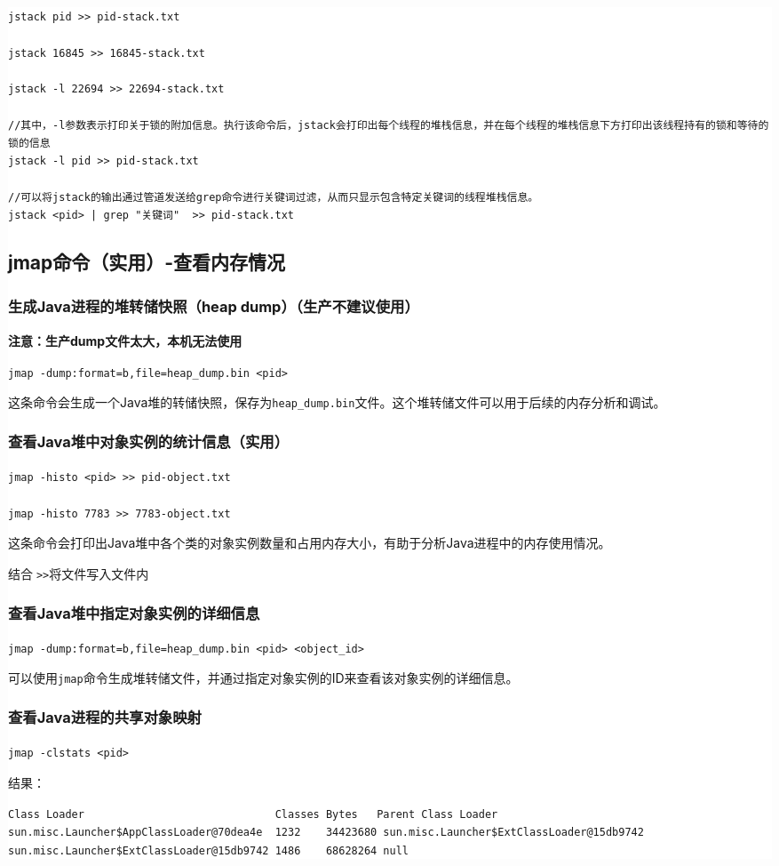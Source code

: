 ```
jstack pid >> pid-stack.txt

jstack 16845 >> 16845-stack.txt

jstack -l 22694 >> 22694-stack.txt 

//其中，-l参数表示打印关于锁的附加信息。执行该命令后，jstack会打印出每个线程的堆栈信息，并在每个线程的堆栈信息下方打印出该线程持有的锁和等待的锁的信息
jstack -l pid >> pid-stack.txt 

//可以将jstack的输出通过管道发送给grep命令进行关键词过滤，从而只显示包含特定关键词的线程堆栈信息。
jstack <pid> | grep "关键词"  >> pid-stack.txt 
```



## jmap命令（实用）-查看内存情况

### 生成Java进程的堆转储快照（heap dump）（生产不建议使用）

**注意：生产dump文件太大，本机无法使用**

```
jmap -dump:format=b,file=heap_dump.bin <pid>
```

这条命令会生成一个Java堆的转储快照，保存为`heap_dump.bin`文件。这个堆转储文件可以用于后续的内存分析和调试。

### 查看Java堆中对象实例的统计信息（实用）

```
jmap -histo <pid> >> pid-object.txt

jmap -histo 7783 >> 7783-object.txt
```

这条命令会打印出Java堆中各个类的对象实例数量和占用内存大小，有助于分析Java进程中的内存使用情况。

结合 `>>`将文件写入文件内

### 查看Java堆中指定对象实例的详细信息

```
jmap -dump:format=b,file=heap_dump.bin <pid> <object_id>
```

可以使用`jmap`命令生成堆转储文件，并通过指定对象实例的ID来查看该对象实例的详细信息。

### 查看Java进程的共享对象映射

```
jmap -clstats <pid>
```

结果：

```
Class Loader                              Classes Bytes   Parent Class Loader
sun.misc.Launcher$AppClassLoader@70dea4e  1232    34423680 sun.misc.Launcher$ExtClassLoader@15db9742
sun.misc.Launcher$ExtClassLoader@15db9742 1486    68628264 null
```
